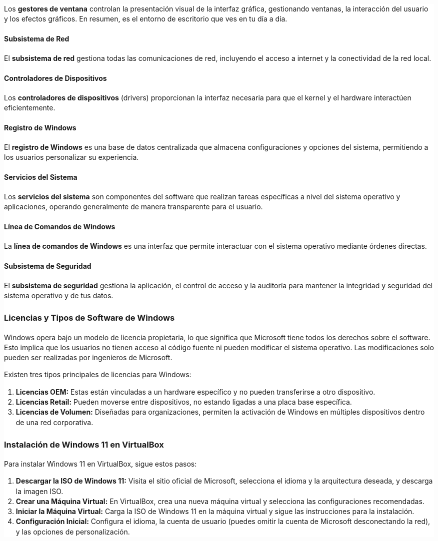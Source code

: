 Los **gestores de ventana** controlan la presentación visual de la interfaz gráfica, gestionando ventanas, la interacción del usuario y los efectos gráficos. En resumen, es el entorno de escritorio que ves en tu día a día.

#### Subsistema de Red

El **subsistema de red** gestiona todas las comunicaciones de red, incluyendo el acceso a internet y la conectividad de la red local.

#### Controladores de Dispositivos

Los **controladores de dispositivos** (drivers) proporcionan la interfaz necesaria para que el kernel y el hardware interactúen eficientemente.

#### Registro de Windows

El **registro de Windows** es una base de datos centralizada que almacena configuraciones y opciones del sistema, permitiendo a los usuarios personalizar su experiencia.

#### Servicios del Sistema

Los **servicios del sistema** son componentes del software que realizan tareas específicas a nivel del sistema operativo y aplicaciones, operando generalmente de manera transparente para el usuario.

#### Línea de Comandos de Windows

La **línea de comandos de Windows** es una interfaz que permite interactuar con el sistema operativo mediante órdenes directas.

#### Subsistema de Seguridad

El **subsistema de seguridad** gestiona la aplicación, el control de acceso y la auditoría para mantener la integridad y seguridad del sistema operativo y de tus datos.

### Licencias y Tipos de Software de Windows

Windows opera bajo un modelo de licencia propietaria, lo que significa que Microsoft tiene todos los derechos sobre el software. Esto implica que los usuarios no tienen acceso al código fuente ni pueden modificar el sistema operativo. Las modificaciones solo pueden ser realizadas por ingenieros de Microsoft.

Existen tres tipos principales de licencias para Windows:

1. **Licencias OEM:** Estas están vinculadas a un hardware específico y no pueden transferirse a otro dispositivo.
2. **Licencias Retail:** Pueden moverse entre dispositivos, no estando ligadas a una placa base específica.
3. **Licencias de Volumen:** Diseñadas para organizaciones, permiten la activación de Windows en múltiples dispositivos dentro de una red corporativa.

### Instalación de Windows 11 en VirtualBox

Para instalar Windows 11 en VirtualBox, sigue estos pasos:

1. **Descargar la ISO de Windows 11:** Visita el sitio oficial de Microsoft, selecciona el idioma y la arquitectura deseada, y descarga la imagen ISO.
2. **Crear una Máquina Virtual:** En VirtualBox, crea una nueva máquina virtual y selecciona las configuraciones recomendadas.
3. **Iniciar la Máquina Virtual:** Carga la ISO de Windows 11 en la máquina virtual y sigue las instrucciones para la instalación.
4. **Configuración Inicial:** Configura el idioma, la cuenta de usuario (puedes omitir la cuenta de Microsoft desconectando la red), y las opciones de personalización.
